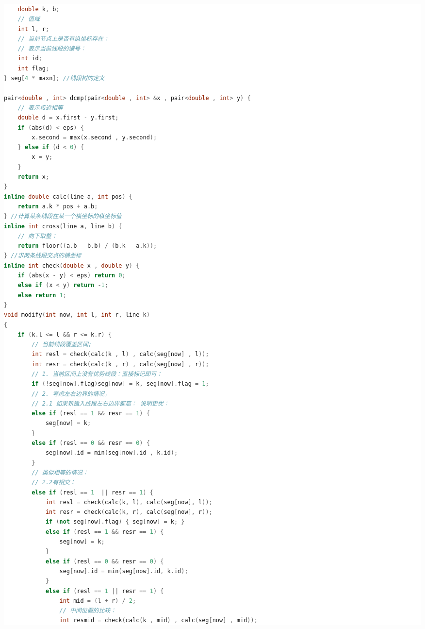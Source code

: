 ```cpp
	double k, b;
	// 值域
	int l, r;
	// 当前节点上是否有纵坐标存在：
	// 表示当前线段的编号：
	int id;
	int flag;
} seg[4 * maxn]; //线段树的定义

pair<double , int> dcmp(pair<double , int> &x , pair<double , int> y) {
	// 表示接近相等
	double d = x.first - y.first;
	if (abs(d) < eps) {
		x.second = max(x.second , y.second);
	} else if (d < 0) {
		x = y;
	}
	return x;
}
inline double calc(line a, int pos) {
	return a.k * pos + a.b;
} //计算某条线段在某一个横坐标的纵坐标值
inline int cross(line a, line b) {
	// 向下取整：
	return floor((a.b - b.b) / (b.k - a.k));
} //求两条线段交点的横坐标
inline int check(double x , double y) {
	if (abs(x - y) < eps) return 0;
	else if (x < y) return -1;
	else return 1;
}
void modify(int now, int l, int r, line k)
{
	if (k.l <= l && r <= k.r) {
		// 当前线段覆盖区间;
		int resl = check(calc(k , l) , calc(seg[now] , l));
		int resr = check(calc(k , r) , calc(seg[now] , r));
		// 1. 当前区间上没有优势线段：直接标记即可：
		if (!seg[now].flag)seg[now] = k, seg[now].flag = 1;
		// 2. 考虑左右边界的情况，
		// 2.1 如果新插入线段左右边界都高： 说明更优：
		else if (resl == 1 && resr == 1) {
			seg[now] = k;
		}
		else if (resl == 0 && resr == 0) {
			seg[now].id = min(seg[now].id , k.id);
		}
		// 类似相等的情况：
		// 2.2有相交：
		else if (resl == 1  || resr == 1) {
			int resl = check(calc(k, l), calc(seg[now], l));
			int resr = check(calc(k, r), calc(seg[now], r));
			if (not seg[now].flag) { seg[now] = k; }
			else if (resl == 1 && resr == 1) {
				seg[now] = k;
			}
			else if (resl == 0 && resr == 0) {
				seg[now].id = min(seg[now].id, k.id);
			}
			else if (resl == 1 || resr == 1) {
				int mid = (l + r) / 2;
				// 中间位置的比较：
				int resmid = check(calc(k , mid) , calc(seg[now] , mid));
```